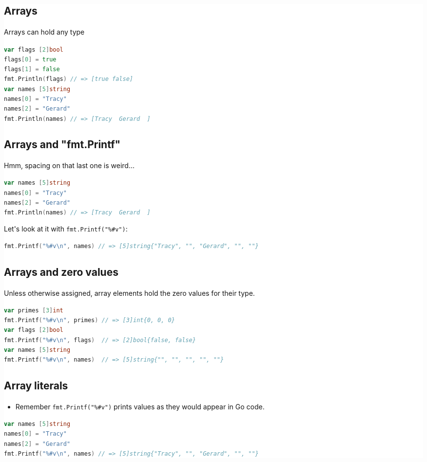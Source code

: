 ## Arrays

Arrays can hold any type

``` go
var flags [2]bool
flags[0] = true
flags[1] = false
fmt.Println(flags) // => [true false]
var names [5]string
names[0] = "Tracy"
names[2] = "Gerard"
fmt.Println(names) // => [Tracy  Gerard  ]
```

## Arrays and "fmt.Printf"

Hmm, spacing on that last one is weird...

``` go
var names [5]string
names[0] = "Tracy"
names[2] = "Gerard"
fmt.Println(names) // => [Tracy  Gerard  ]
```

Let's look at it with `fmt.Printf("%#v")`:

``` go
fmt.Printf("%#v\n", names) // => [5]string{"Tracy", "", "Gerard", "", ""}
```

## Arrays and zero values

Unless otherwise assigned, array elements hold the zero values for their type.

``` go
var primes [3]int
fmt.Printf("%#v\n", primes) // => [3]int{0, 0, 0}
var flags [2]bool
fmt.Printf("%#v\n", flags)  // => [2]bool{false, false}
var names [5]string
fmt.Printf("%#v\n", names)  // => [5]string{"", "", "", "", ""}
```

## Array literals

* Remember `fmt.Printf("%#v")` prints values as they would appear in Go code.

``` go
var names [5]string
names[0] = "Tracy"
names[2] = "Gerard"
fmt.Printf("%#v\n", names) // => [5]string{"Tracy", "", "Gerard", "", ""}
```

